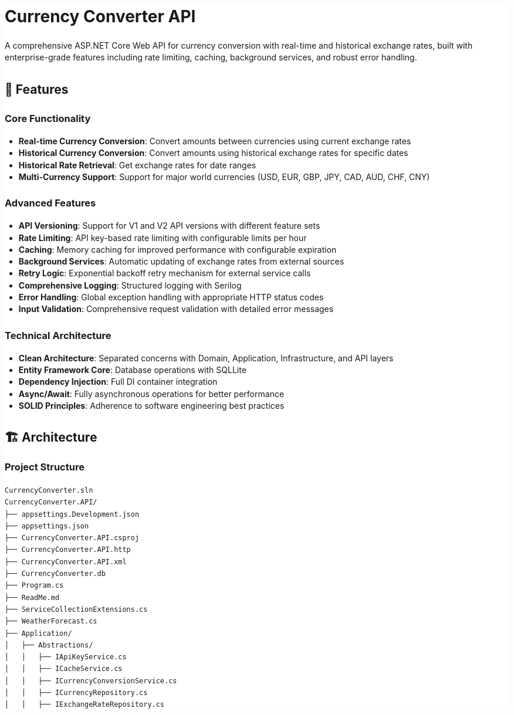 # Currency Converter API

A comprehensive ASP.NET Core Web API for currency conversion with real-time and historical exchange rates, built with enterprise-grade features including rate limiting, caching, background services, and robust error handling.

## 🚀 Features

### Core Functionality

- **Real-time Currency Conversion**: Convert amounts between currencies using current exchange rates
- **Historical Currency Conversion**: Convert amounts using historical exchange rates for specific dates
- **Historical Rate Retrieval**: Get exchange rates for date ranges
- **Multi-Currency Support**: Support for major world currencies (USD, EUR, GBP, JPY, CAD, AUD, CHF, CNY)

### Advanced Features

- **API Versioning**: Support for V1 and V2 API versions with different feature sets
- **Rate Limiting**: API key-based rate limiting with configurable limits per hour
- **Caching**: Memory caching for improved performance with configurable expiration
- **Background Services**: Automatic updating of exchange rates from external sources
- **Retry Logic**: Exponential backoff retry mechanism for external service calls
- **Comprehensive Logging**: Structured logging with Serilog
- **Error Handling**: Global exception handling with appropriate HTTP status codes
- **Input Validation**: Comprehensive request validation with detailed error messages

### Technical Architecture

- **Clean Architecture**: Separated concerns with Domain, Application, Infrastructure, and API layers
- **Entity Framework Core**: Database operations with SQLLite
- **Dependency Injection**: Full DI container integration
- **Async/Await**: Fully asynchronous operations for better performance
- **SOLID Principles**: Adherence to software engineering best practices

## 🏗️ Architecture

### Project Structure

```
CurrencyConverter.sln
CurrencyConverter.API/
├── appsettings.Development.json
├── appsettings.json
├── CurrencyConverter.API.csproj
├── CurrencyConverter.API.http
├── CurrencyConverter.API.xml
├── CurrencyConverter.db
├── Program.cs
├── ReadMe.md
├── ServiceCollectionExtensions.cs
├── WeatherForecast.cs
├── Application/
│   ├── Abstractions/
│   │   ├── IApiKeyService.cs
│   │   ├── ICacheService.cs
│   │   ├── ICurrencyConversionService.cs
│   │   ├── ICurrencyRepository.cs
│   │   ├── IExchangeRateRepository.cs
```